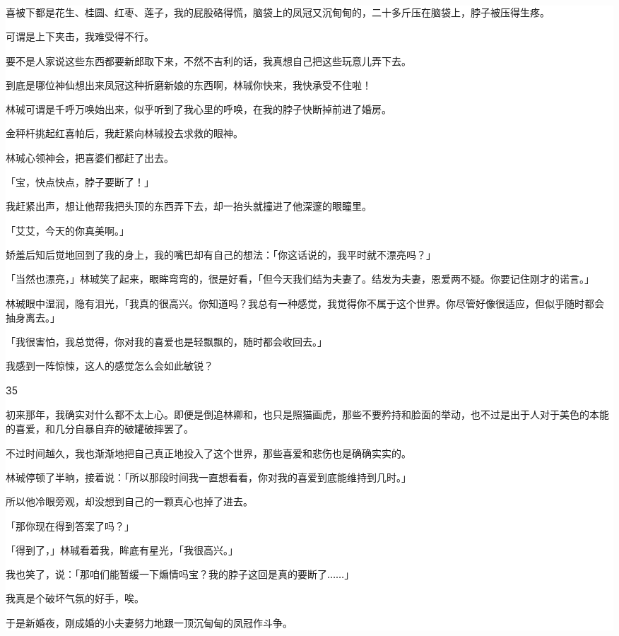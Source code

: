 喜被下都是花生、桂圆、红枣、莲子，我的屁股硌得慌，脑袋上的凤冠又沉甸甸的，二十多斤压在脑袋上，脖子被压得生疼。


可谓是上下夹击，我难受得不行。


要不是人家说这些东西都要新郎取下来，不然不吉利的话，我真想自己把这些玩意儿弄下去。


到底是哪位神仙想出来凤冠这种折磨新娘的东西啊，林珹你快来，我快承受不住啦！


林珹可谓是千呼万唤始出来，似乎听到了我心里的呼唤，在我的脖子快断掉前进了婚房。


金秤杆挑起红喜帕后，我赶紧向林珹投去求救的眼神。


林珹心领神会，把喜婆们都赶了出去。


「宝，快点快点，脖子要断了！」


我赶紧出声，想让他帮我把头顶的东西弄下去，却一抬头就撞进了他深邃的眼瞳里。


「艾艾，今天的你真美啊。」


娇羞后知后觉地回到了我的身上，我的嘴巴却有自己的想法：「你这话说的，我平时就不漂亮吗？」


「当然也漂亮，」林珹笑了起来，眼眸弯弯的，很是好看，「但今天我们结为夫妻了。结发为夫妻，恩爱两不疑。你要记住刚才的诺言。」


林珹眼中湿润，隐有泪光，「我真的很高兴。你知道吗？我总有一种感觉，我觉得你不属于这个世界。你尽管好像很适应，但似乎随时都会抽身离去。」


「我很害怕，我总觉得，你对我的喜爱也是轻飘飘的，随时都会收回去。」


我感到一阵惊悚，这人的感觉怎么会如此敏锐？


35


初来那年，我确实对什么都不太上心。即便是倒追林卿和，也只是照猫画虎，那些不要矜持和脸面的举动，也不过是出于人对于美色的本能的喜爱，和几分自暴自弃的破罐破摔罢了。


不过时间越久，我也渐渐地把自己真正地投入了这个世界，那些喜爱和悲伤也是确确实实的。


林珹停顿了半晌，接着说：「所以那段时间我一直想看看，你对我的喜爱到底能维持到几时。」


所以他冷眼旁观，却没想到自己的一颗真心也掉了进去。


「那你现在得到答案了吗？」


「得到了，」林珹看着我，眸底有星光，「我很高兴。」


我也笑了，说：「那咱们能暂缓一下煽情吗宝？我的脖子这回是真的要断了……」


我真是个破坏气氛的好手，唉。


于是新婚夜，刚成婚的小夫妻努力地跟一顶沉甸甸的凤冠作斗争。

